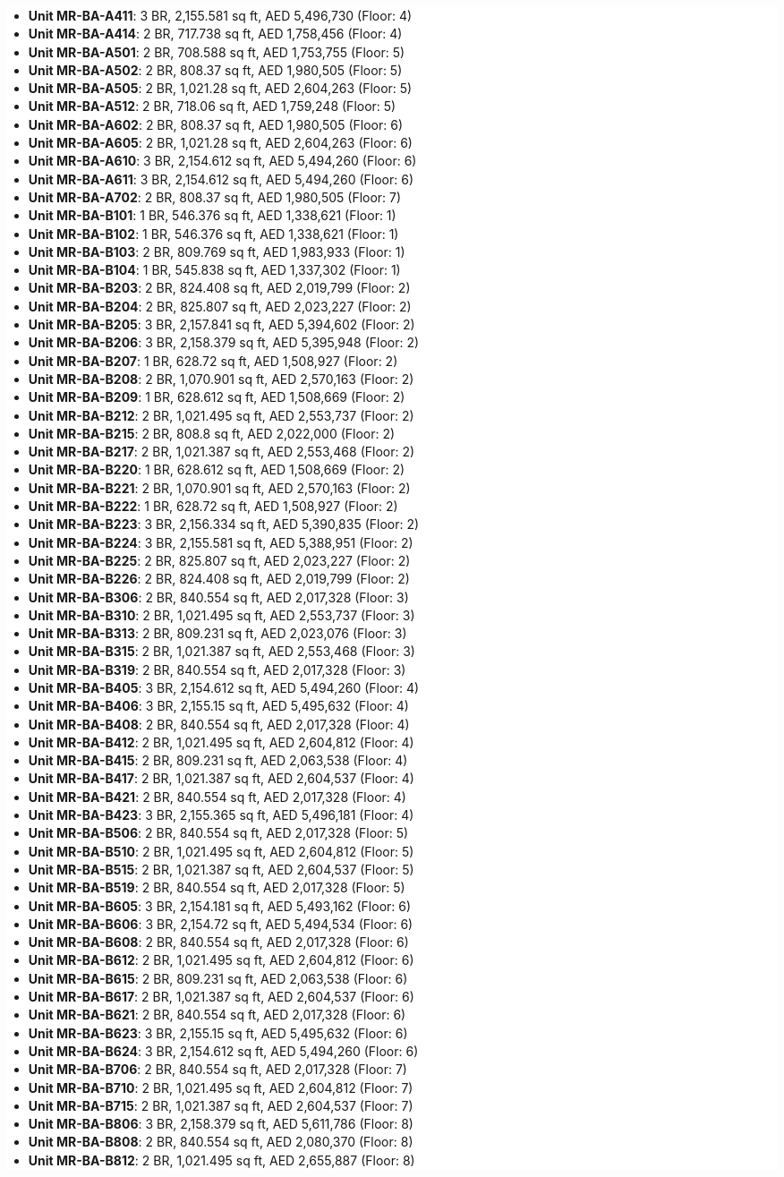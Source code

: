 - **Unit MR-BA-A411**: 3 BR, 2,155.581 sq ft, AED 5,496,730 (Floor: 4)
- **Unit MR-BA-A414**: 2 BR, 717.738 sq ft, AED 1,758,456 (Floor: 4)
- **Unit MR-BA-A501**: 2 BR, 708.588 sq ft, AED 1,753,755 (Floor: 5)
- **Unit MR-BA-A502**: 2 BR, 808.37 sq ft, AED 1,980,505 (Floor: 5)
- **Unit MR-BA-A505**: 2 BR, 1,021.28 sq ft, AED 2,604,263 (Floor: 5)
- **Unit MR-BA-A512**: 2 BR, 718.06 sq ft, AED 1,759,248 (Floor: 5)
- **Unit MR-BA-A602**: 2 BR, 808.37 sq ft, AED 1,980,505 (Floor: 6)
- **Unit MR-BA-A605**: 2 BR, 1,021.28 sq ft, AED 2,604,263 (Floor: 6)
- **Unit MR-BA-A610**: 3 BR, 2,154.612 sq ft, AED 5,494,260 (Floor: 6)
- **Unit MR-BA-A611**: 3 BR, 2,154.612 sq ft, AED 5,494,260 (Floor: 6)
- **Unit MR-BA-A702**: 2 BR, 808.37 sq ft, AED 1,980,505 (Floor: 7)
- **Unit MR-BA-B101**: 1 BR, 546.376 sq ft, AED 1,338,621 (Floor: 1)
- **Unit MR-BA-B102**: 1 BR, 546.376 sq ft, AED 1,338,621 (Floor: 1)
- **Unit MR-BA-B103**: 2 BR, 809.769 sq ft, AED 1,983,933 (Floor: 1)
- **Unit MR-BA-B104**: 1 BR, 545.838 sq ft, AED 1,337,302 (Floor: 1)
- **Unit MR-BA-B203**: 2 BR, 824.408 sq ft, AED 2,019,799 (Floor: 2)
- **Unit MR-BA-B204**: 2 BR, 825.807 sq ft, AED 2,023,227 (Floor: 2)
- **Unit MR-BA-B205**: 3 BR, 2,157.841 sq ft, AED 5,394,602 (Floor: 2)
- **Unit MR-BA-B206**: 3 BR, 2,158.379 sq ft, AED 5,395,948 (Floor: 2)
- **Unit MR-BA-B207**: 1 BR, 628.72 sq ft, AED 1,508,927 (Floor: 2)
- **Unit MR-BA-B208**: 2 BR, 1,070.901 sq ft, AED 2,570,163 (Floor: 2)
- **Unit MR-BA-B209**: 1 BR, 628.612 sq ft, AED 1,508,669 (Floor: 2)
- **Unit MR-BA-B212**: 2 BR, 1,021.495 sq ft, AED 2,553,737 (Floor: 2)
- **Unit MR-BA-B215**: 2 BR, 808.8 sq ft, AED 2,022,000 (Floor: 2)
- **Unit MR-BA-B217**: 2 BR, 1,021.387 sq ft, AED 2,553,468 (Floor: 2)
- **Unit MR-BA-B220**: 1 BR, 628.612 sq ft, AED 1,508,669 (Floor: 2)
- **Unit MR-BA-B221**: 2 BR, 1,070.901 sq ft, AED 2,570,163 (Floor: 2)
- **Unit MR-BA-B222**: 1 BR, 628.72 sq ft, AED 1,508,927 (Floor: 2)
- **Unit MR-BA-B223**: 3 BR, 2,156.334 sq ft, AED 5,390,835 (Floor: 2)
- **Unit MR-BA-B224**: 3 BR, 2,155.581 sq ft, AED 5,388,951 (Floor: 2)
- **Unit MR-BA-B225**: 2 BR, 825.807 sq ft, AED 2,023,227 (Floor: 2)
- **Unit MR-BA-B226**: 2 BR, 824.408 sq ft, AED 2,019,799 (Floor: 2)
- **Unit MR-BA-B306**: 2 BR, 840.554 sq ft, AED 2,017,328 (Floor: 3)
- **Unit MR-BA-B310**: 2 BR, 1,021.495 sq ft, AED 2,553,737 (Floor: 3)
- **Unit MR-BA-B313**: 2 BR, 809.231 sq ft, AED 2,023,076 (Floor: 3)
- **Unit MR-BA-B315**: 2 BR, 1,021.387 sq ft, AED 2,553,468 (Floor: 3)
- **Unit MR-BA-B319**: 2 BR, 840.554 sq ft, AED 2,017,328 (Floor: 3)
- **Unit MR-BA-B405**: 3 BR, 2,154.612 sq ft, AED 5,494,260 (Floor: 4)
- **Unit MR-BA-B406**: 3 BR, 2,155.15 sq ft, AED 5,495,632 (Floor: 4)
- **Unit MR-BA-B408**: 2 BR, 840.554 sq ft, AED 2,017,328 (Floor: 4)
- **Unit MR-BA-B412**: 2 BR, 1,021.495 sq ft, AED 2,604,812 (Floor: 4)
- **Unit MR-BA-B415**: 2 BR, 809.231 sq ft, AED 2,063,538 (Floor: 4)
- **Unit MR-BA-B417**: 2 BR, 1,021.387 sq ft, AED 2,604,537 (Floor: 4)
- **Unit MR-BA-B421**: 2 BR, 840.554 sq ft, AED 2,017,328 (Floor: 4)
- **Unit MR-BA-B423**: 3 BR, 2,155.365 sq ft, AED 5,496,181 (Floor: 4)
- **Unit MR-BA-B506**: 2 BR, 840.554 sq ft, AED 2,017,328 (Floor: 5)
- **Unit MR-BA-B510**: 2 BR, 1,021.495 sq ft, AED 2,604,812 (Floor: 5)
- **Unit MR-BA-B515**: 2 BR, 1,021.387 sq ft, AED 2,604,537 (Floor: 5)
- **Unit MR-BA-B519**: 2 BR, 840.554 sq ft, AED 2,017,328 (Floor: 5)
- **Unit MR-BA-B605**: 3 BR, 2,154.181 sq ft, AED 5,493,162 (Floor: 6)
- **Unit MR-BA-B606**: 3 BR, 2,154.72 sq ft, AED 5,494,534 (Floor: 6)
- **Unit MR-BA-B608**: 2 BR, 840.554 sq ft, AED 2,017,328 (Floor: 6)
- **Unit MR-BA-B612**: 2 BR, 1,021.495 sq ft, AED 2,604,812 (Floor: 6)
- **Unit MR-BA-B615**: 2 BR, 809.231 sq ft, AED 2,063,538 (Floor: 6)
- **Unit MR-BA-B617**: 2 BR, 1,021.387 sq ft, AED 2,604,537 (Floor: 6)
- **Unit MR-BA-B621**: 2 BR, 840.554 sq ft, AED 2,017,328 (Floor: 6)
- **Unit MR-BA-B623**: 3 BR, 2,155.15 sq ft, AED 5,495,632 (Floor: 6)
- **Unit MR-BA-B624**: 3 BR, 2,154.612 sq ft, AED 5,494,260 (Floor: 6)
- **Unit MR-BA-B706**: 2 BR, 840.554 sq ft, AED 2,017,328 (Floor: 7)
- **Unit MR-BA-B710**: 2 BR, 1,021.495 sq ft, AED 2,604,812 (Floor: 7)
- **Unit MR-BA-B715**: 2 BR, 1,021.387 sq ft, AED 2,604,537 (Floor: 7)
- **Unit MR-BA-B806**: 3 BR, 2,158.379 sq ft, AED 5,611,786 (Floor: 8)
- **Unit MR-BA-B808**: 2 BR, 840.554 sq ft, AED 2,080,370 (Floor: 8)
- **Unit MR-BA-B812**: 2 BR, 1,021.495 sq ft, AED 2,655,887 (Floor: 8)